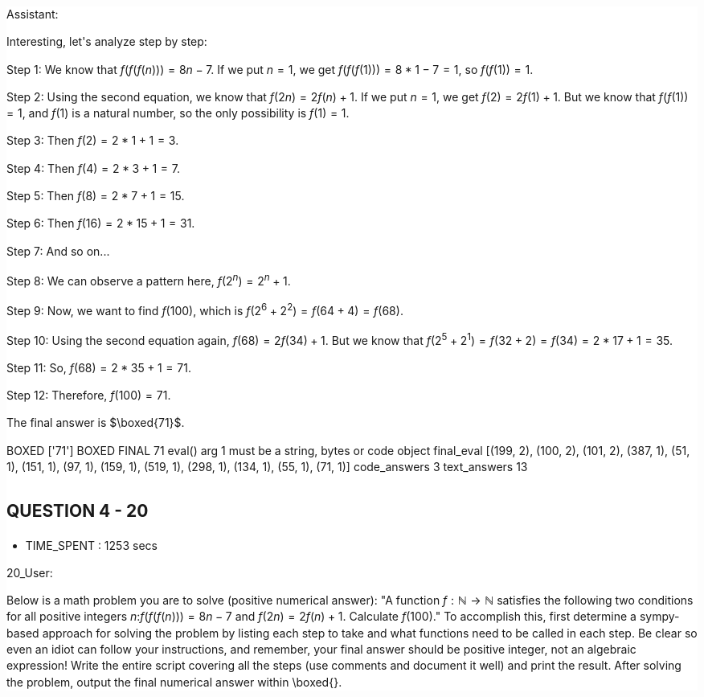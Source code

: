 Assistant: 

Interesting, let's analyze step by step:



Step 1: We know that $f(f(f(n)))=8n-7$. If we put $n = 1$, we get $f(f(f(1)))=8*1-7=1$, so $f(f(1))=1$.

Step 2: Using the second equation, we know that $f(2n)=2f(n)+1$. If we put $n = 1$, we get $f(2)=2f(1)+1$. But we know that $f(f(1))=1$, and $f(1)$ is a natural number, so the only possibility is $f(1)=1$.

Step 3: Then $f(2)=2*1+1=3$.

Step 4: Then $f(4)=2*3+1=7$.

Step 5: Then $f(8)=2*7+1=15$.

Step 6: Then $f(16)=2*15+1=31$.

Step 7: And so on...

Step 8: We can observe a pattern here, $f(2^n)=2^n+1$.

Step 9: Now, we want to find $f(100)$, which is $f(2^6+2^2)=f(64+4)=f(68)$.

Step 10: Using the second equation again, $f(68)=2f(34)+1$. But we know that $f(2^5+2^1)=f(32+2)=f(34)=2*17+1=35$.

Step 11: So, $f(68)=2*35+1=71$.

Step 12: Therefore, $f(100)=71$.

The final answer is $\boxed{71}$.

BOXED ['71']
BOXED FINAL 71
eval() arg 1 must be a string, bytes or code object final_eval
[(199, 2), (100, 2), (101, 2), (387, 1), (51, 1), (151, 1), (97, 1), (159, 1), (519, 1), (298, 1), (134, 1), (55, 1), (71, 1)]
code_answers 3 text_answers 13



## QUESTION 4 - 20 
- TIME_SPENT : 1253 secs

20_User:

Below is a math problem you are to solve (positive numerical answer):
"A function $f: \mathbb N \to \mathbb N$ satisfies the following two conditions for all positive integers $n$:$f(f(f(n)))=8n-7$ and $f(2n)=2f(n)+1$. Calculate $f(100)$."
To accomplish this, first determine a sympy-based approach for solving the problem by listing each step to take and what functions need to be called in each step. Be clear so even an idiot can follow your instructions, and remember, your final answer should be positive integer, not an algebraic expression!
Write the entire script covering all the steps (use comments and document it well) and print the result. After solving the problem, output the final numerical answer within \boxed{}.
